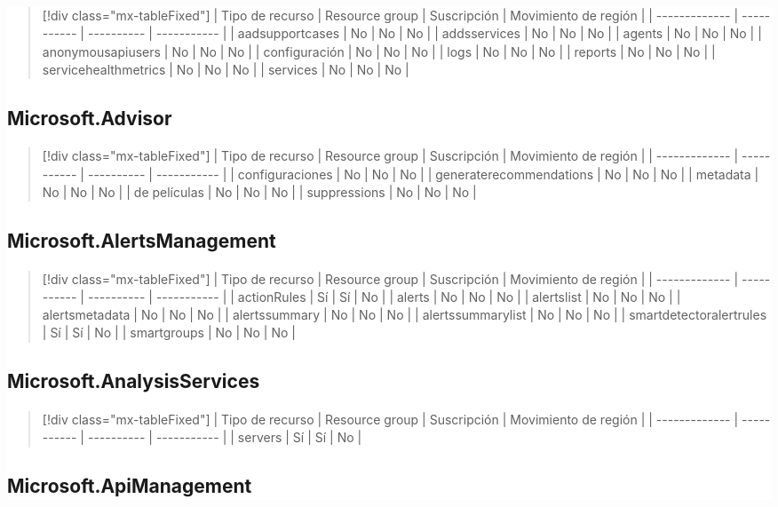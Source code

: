 > [!div class="mx-tableFixed"]
> | Tipo de recurso | Resource group | Suscripción | Movimiento de región |
> | ------------- | ----------- | ---------- | ----------- |
> | aadsupportcases | No | No | No |
> | addsservices | No | No | No |
> | agents | No | No | No |
> | anonymousapiusers | No | No | No |
> | configuración | No | No | No |
> | logs | No | No | No |
> | reports | No | No | No |
> | servicehealthmetrics | No | No | No |
> | services | No | No | No |

## <a name="microsoftadvisor"></a>Microsoft.Advisor

> [!div class="mx-tableFixed"]
> | Tipo de recurso | Resource group | Suscripción | Movimiento de región |
> | ------------- | ----------- | ---------- | ----------- |
> | configuraciones | No | No | No |
> | generaterecommendations | No | No | No |
> | metadata | No | No | No |
> | de películas | No | No | No |
> | suppressions | No | No | No |

## <a name="microsoftalertsmanagement"></a>Microsoft.AlertsManagement

> [!div class="mx-tableFixed"]
> | Tipo de recurso | Resource group | Suscripción | Movimiento de región |
> | ------------- | ----------- | ---------- | ----------- |
> | actionRules | Sí | Sí | No |
> | alerts | No | No | No |
> | alertslist | No | No | No |
> | alertsmetadata | No | No | No |
> | alertssummary | No | No | No |
> | alertssummarylist | No | No | No |
> | smartdetectoralertrules | Sí | Sí | No |
> | smartgroups | No | No | No |

## <a name="microsoftanalysisservices"></a>Microsoft.AnalysisServices

> [!div class="mx-tableFixed"]
> | Tipo de recurso | Resource group | Suscripción | Movimiento de región |
> | ------------- | ----------- | ---------- | ----------- |
> | servers | Sí | Sí | No |

## <a name="microsoftapimanagement"></a>Microsoft.ApiManagement
